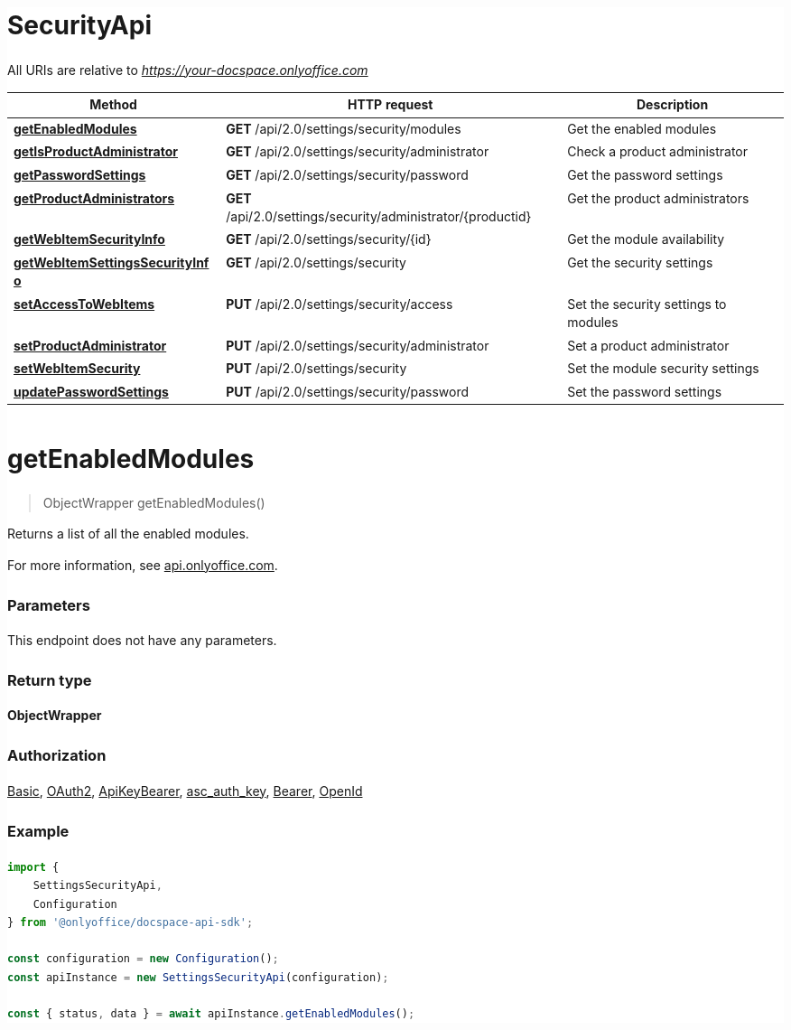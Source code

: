 # SecurityApi

All URIs are relative to *https://your-docspace.onlyoffice.com*

|Method | HTTP request | Description|
|------------- | ------------- | -------------|
|[**getEnabledModules**](#getenabledmodules) | **GET** /api/2.0/settings/security/modules | Get the enabled modules|
|[**getIsProductAdministrator**](#getisproductadministrator) | **GET** /api/2.0/settings/security/administrator | Check a product administrator|
|[**getPasswordSettings**](#getpasswordsettings) | **GET** /api/2.0/settings/security/password | Get the password settings|
|[**getProductAdministrators**](#getproductadministrators) | **GET** /api/2.0/settings/security/administrator/{productid} | Get the product administrators|
|[**getWebItemSecurityInfo**](#getwebitemsecurityinfo) | **GET** /api/2.0/settings/security/{id} | Get the module availability|
|[**getWebItemSettingsSecurityInfo**](#getwebitemsettingssecurityinfo) | **GET** /api/2.0/settings/security | Get the security settings|
|[**setAccessToWebItems**](#setaccesstowebitems) | **PUT** /api/2.0/settings/security/access | Set the security settings to modules|
|[**setProductAdministrator**](#setproductadministrator) | **PUT** /api/2.0/settings/security/administrator | Set a product administrator|
|[**setWebItemSecurity**](#setwebitemsecurity) | **PUT** /api/2.0/settings/security | Set the module security settings|
|[**updatePasswordSettings**](#updatepasswordsettings) | **PUT** /api/2.0/settings/security/password | Set the password settings|

# **getEnabledModules**
> ObjectWrapper getEnabledModules()

Returns a list of all the enabled modules.

For more information, see [api.onlyoffice.com](https://api.onlyoffice.com/docspace/api-backend/usage-api/get-enabled-modules/).

### Parameters
This endpoint does not have any parameters.


### Return type

**ObjectWrapper**

### Authorization

[Basic](../README.md#Basic), [OAuth2](../README.md#OAuth2), [ApiKeyBearer](../README.md#ApiKeyBearer), [asc_auth_key](../README.md#asc_auth_key), [Bearer](../README.md#Bearer), [OpenId](../README.md#OpenId)

### Example

```typescript
import {
    SettingsSecurityApi,
    Configuration
} from '@onlyoffice/docspace-api-sdk';

const configuration = new Configuration();
const apiInstance = new SettingsSecurityApi(configuration);

const { status, data } = await apiInstance.getEnabledModules();
```
